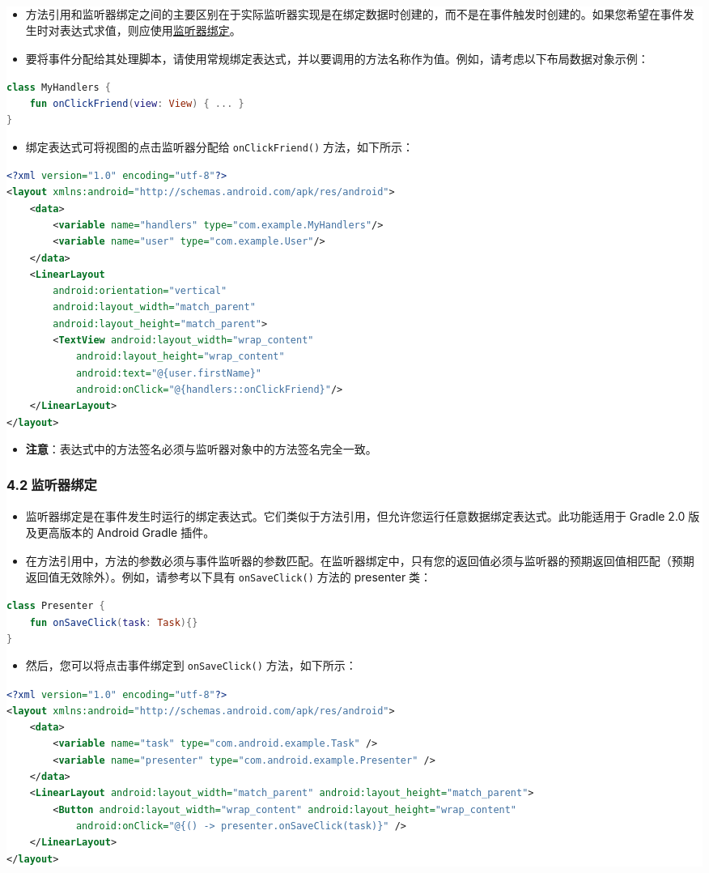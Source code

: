* 方法引用和监听器绑定之间的主要区别在于实际监听器实现是在绑定数据时创建的，而不是在事件触发时创建的。如果您希望在事件发生时对表达式求值，则应使用[监听器绑定](https://developer.android.google.cn/topic/libraries/data-binding/expressions#listener_bindings)。

* 要将事件分配给其处理脚本，请使用常规绑定表达式，并以要调用的方法名称作为值。例如，请考虑以下布局数据对象示例：

```kotlin
class MyHandlers {
	fun onClickFriend(view: View) { ... }
}    
```

* 绑定表达式可将视图的点击监听器分配给 `onClickFriend()` 方法，如下所示：

```xml
<?xml version="1.0" encoding="utf-8"?>
<layout xmlns:android="http://schemas.android.com/apk/res/android">
    <data>
        <variable name="handlers" type="com.example.MyHandlers"/>
        <variable name="user" type="com.example.User"/>
    </data>
    <LinearLayout
        android:orientation="vertical"
        android:layout_width="match_parent"
        android:layout_height="match_parent">
        <TextView android:layout_width="wrap_content"
            android:layout_height="wrap_content"
            android:text="@{user.firstName}"
            android:onClick="@{handlers::onClickFriend}"/>
    </LinearLayout>
</layout>
```

* **注意**：表达式中的方法签名必须与监听器对象中的方法签名完全一致。

### 4.2 监听器绑定

* 监听器绑定是在事件发生时运行的绑定表达式。它们类似于方法引用，但允许您运行任意数据绑定表达式。此功能适用于 Gradle 2.0 版及更高版本的 Android Gradle 插件。

* 在方法引用中，方法的参数必须与事件监听器的参数匹配。在监听器绑定中，只有您的返回值必须与监听器的预期返回值相匹配（预期返回值无效除外）。例如，请参考以下具有 `onSaveClick()` 方法的 presenter 类：

```kotlin
class Presenter {
	fun onSaveClick(task: Task){}
}    
```

* 然后，您可以将点击事件绑定到 `onSaveClick()` 方法，如下所示：

```xml
<?xml version="1.0" encoding="utf-8"?>
<layout xmlns:android="http://schemas.android.com/apk/res/android">
    <data>
        <variable name="task" type="com.android.example.Task" />
        <variable name="presenter" type="com.android.example.Presenter" />
    </data>
    <LinearLayout android:layout_width="match_parent" android:layout_height="match_parent">
        <Button android:layout_width="wrap_content" android:layout_height="wrap_content"
            android:onClick="@{() -> presenter.onSaveClick(task)}" />
    </LinearLayout>
</layout>
```
